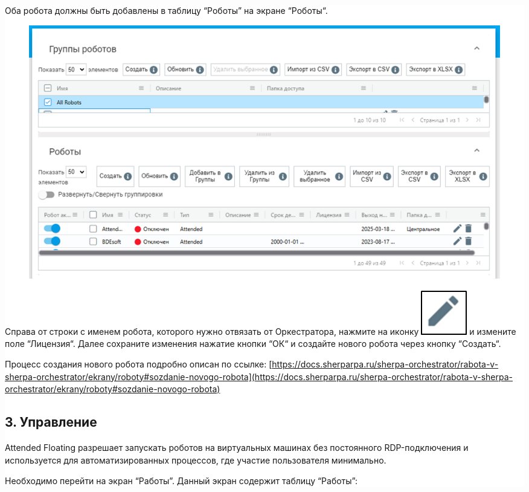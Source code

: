 Оба робота должны быть добавлены в таблицу “Роботы” на экране “Роботы“.

<figure><img src="../.gitbook/assets/изображение (7) (1) (1) (1) (1) (1).png" alt=""><figcaption></figcaption></figure>

Справа от строки с именем робота, которого нужно отвязать от Оркестратора, нажмите на иконку <img src="../.gitbook/assets/изображение (8) (1) (1) (1) (1) (1).png" alt="" data-size="line"> и измените поле “Лицензия“. Далее сохраните изменения нажатие кнопки “ОК“ и создайте нового робота через кнопку “Создать“.

Процесс создания нового робота подробно описан по ссылке: [https://docs.sherparpa.ru/sherpa-orchestrator/rabota-v-sherpa-orchestrator/ekrany/roboty#sozdanie-novogo-robota](https://docs.sherparpa.ru/sherpa-orchestrator/rabota-v-sherpa-orchestrator/ekrany/roboty#sozdanie-novogo-robota)

## 3.       Управление

Attended Floating разрешает запускать роботов на виртуальных машинах без постоянного RDP-подключения и используется для автоматизированных процессов, где участие пользователя минимально.

Необходимо перейти на экран “Работы”. Данный экран содержит таблицу “Работы”:
